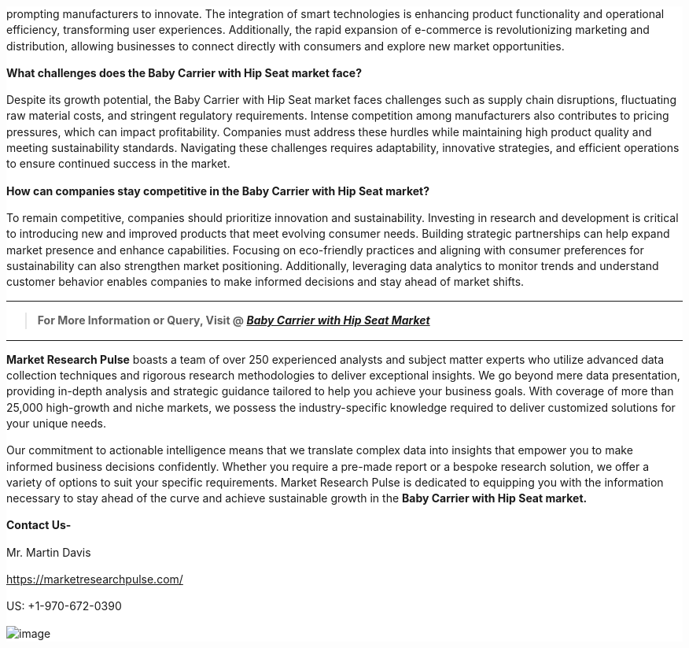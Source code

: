 prompting manufacturers to innovate. The integration of smart technologies is enhancing product functionality and operational efficiency, transforming user experiences. Additionally, the rapid expansion of e-commerce is revolutionizing marketing and distribution, allowing businesses to connect directly with consumers and explore new market opportunities.</p><p><strong>What challenges does the Baby Carrier with Hip Seat market face?</strong></p><p>Despite its growth potential, the Baby Carrier with Hip Seat market faces challenges such as supply chain disruptions, fluctuating raw material costs, and stringent regulatory requirements. Intense competition among manufacturers also contributes to pricing pressures, which can impact profitability. Companies must address these hurdles while maintaining high product quality and meeting sustainability standards. Navigating these challenges requires adaptability, innovative strategies, and efficient operations to ensure continued success in the market.</p><p><strong>How can companies stay competitive in the Baby Carrier with Hip Seat market?</strong></p><p>To remain competitive, companies should prioritize innovation and sustainability. Investing in research and development is critical to introducing new and improved products that meet evolving consumer needs. Building strategic partnerships can help expand market presence and enhance capabilities. Focusing on eco-friendly practices and aligning with consumer preferences for sustainability can also strengthen market positioning. Additionally, leveraging data analytics to monitor trends and understand customer behavior enables companies to make informed decisions and stay ahead of market shifts.</p><hr /><blockquote><p><strong>For More Information or Query, Visit @&nbsp;<em><a href="https://marketresearchpulse.com/report/74588/baby-carrier-with-hip-seat-market?utm_source=Linkedin&utm_medium=052">Baby Carrier with Hip Seat Market</a></em></strong></p></blockquote><hr /><p><strong>Market Research Pulse</strong> boasts a team of over 250 experienced analysts and subject matter experts who utilize advanced data collection techniques and rigorous research methodologies to deliver exceptional insights. We go beyond mere data presentation, providing in-depth analysis and strategic guidance tailored to help you achieve your business goals. With coverage of more than 25,000 high-growth and niche markets, we possess the industry-specific knowledge required to deliver customized solutions for your unique needs.</p><p>Our commitment to actionable intelligence means that we translate complex data into insights that empower you to make informed business decisions confidently. Whether you require a pre-made report or a bespoke research solution, we offer a variety of options to suit your specific requirements. Market Research Pulse is dedicated to equipping you with the information necessary to stay ahead of the curve and achieve sustainable growth in the <strong>Baby Carrier with Hip Seat market.</strong></p><p><strong>Contact Us-</strong></p><p>Mr. Martin Davis</p><p>https://marketresearchpulse.com/</p><p>US: +1-970-672-0390</p>
![image](https://github.com/user-attachments/assets/77221666-059e-4221-824d-26ad83e68f16)
